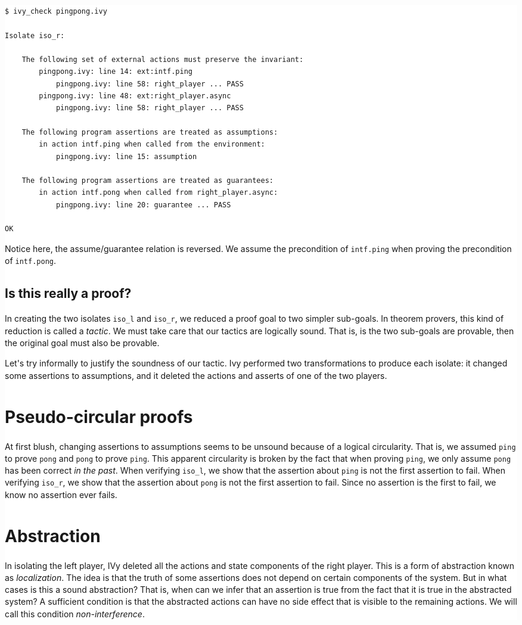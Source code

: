     $ ivy_check pingpong.ivy 

    Isolate iso_r:

        The following set of external actions must preserve the invariant:
            pingpong.ivy: line 14: ext:intf.ping
                pingpong.ivy: line 58: right_player ... PASS
            pingpong.ivy: line 48: ext:right_player.async
                pingpong.ivy: line 58: right_player ... PASS

        The following program assertions are treated as assumptions:
            in action intf.ping when called from the environment:
                pingpong.ivy: line 15: assumption

        The following program assertions are treated as guarantees:
            in action intf.pong when called from right_player.async:
                pingpong.ivy: line 20: guarantee ... PASS

    OK

Notice here, the assume/guarantee relation is reversed. We assume the
precondition of `intf.ping` when proving the precondition of
`intf.pong`.

## Is this really a proof?

In creating the two isolates `iso_l` and `iso_r`, we reduced a proof
goal to two simpler sub-goals. In theorem provers, this kind of
reduction is called a *tactic*.  We must take care that our tactics
are logically sound. That is, is the two sub-goals are provable, then
the original goal must also be provable.

Let's try informally to justify the soundness of our tactic. Ivy
performed two transformations to produce each isolate: it changed some
assertions to assumptions, and it deleted the actions and asserts of
one of the two players.

# Pseudo-circular proofs

At first blush, changing assertions to assumptions seems to be unsound
because of a logical circularity. That is, we assumed `ping` to prove
`pong` and `pong` to prove `ping`. This apparent circularity is broken
by the fact that when proving `ping`, we only assume `pong` has been
correct *in the past*.  When verifying `iso_l`, we show that the
assertion about `ping` is not the first assertion to fail. When
verifying `iso_r`, we show that the assertion about `pong` is not the
first assertion to fail. Since no assertion is the first to fail, we
know no assertion ever fails.

# Abstraction

In isolating the left player, IVy deleted all the actions and state
components of the right player. This is a form of abstraction known as
*localization*.  The idea is that the truth of some assertions does not
depend on certain components of the system. But in what cases is this
a sound abstraction? That is, when can we infer that an assertion is true
from the fact that it is true in the abstracted system? A sufficient
condition is that the abstracted actions can have no side effect that
is visible to the remaining actions. We will call this condition
*non-interference*.
